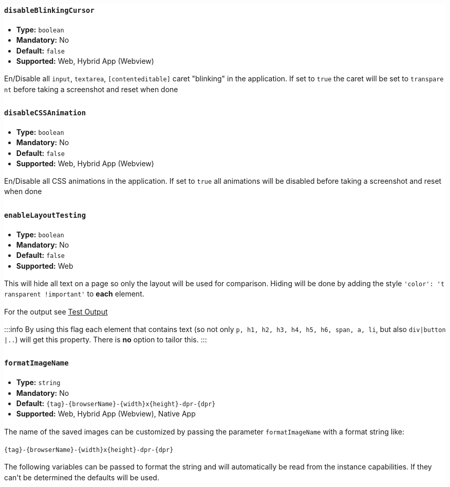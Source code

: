 ### `disableBlinkingCursor`

-   **Type:** `boolean`
-   **Mandatory:** No
-   **Default:** `false`
-   **Supported:** Web, Hybrid App (Webview)

En/Disable all `input`, `textarea`, `[contenteditable]` caret "blinking" in the application. If set to `true` the caret will be set to `transparent` before taking a screenshot
and reset when done

### `disableCSSAnimation`

-   **Type:** `boolean`
-   **Mandatory:** No
-   **Default:** `false`
-   **Supported:** Web, Hybrid App (Webview)

En/Disable all CSS animations in the application. If set to `true` all animations will be disabled before taking a screenshot
and reset when done

### `enableLayoutTesting`

-   **Type:** `boolean`
-   **Mandatory:** No
-   **Default:** `false`
-   **Supported:** Web

This will hide all text on a page so only the layout will be used for comparison. Hiding will be done by adding the style `'color': 'transparent !important'` to **each** element.

For the output see [Test Output](/docs/visual-testing/test-output#enablelayouttesting)

:::info
By using this flag each element that contains text (so not only `p, h1, h2, h3, h4, h5, h6, span, a, li`, but also `div|button|..`) will get this property. There is **no** option to tailor this.
:::

### `formatImageName`

-   **Type:** `string`
-   **Mandatory:** No
-   **Default:** `{tag}-{browserName}-{width}x{height}-dpr-{dpr}`
-   **Supported:** Web, Hybrid App (Webview), Native App

The name of the saved images can be customized by passing the parameter `formatImageName` with a format string like:

```sh
{tag}-{browserName}-{width}x{height}-dpr-{dpr}
```

The following variables can be passed to format the string and will automatically be read from the instance capabilities.
If they can't be determined the defaults will be used.
